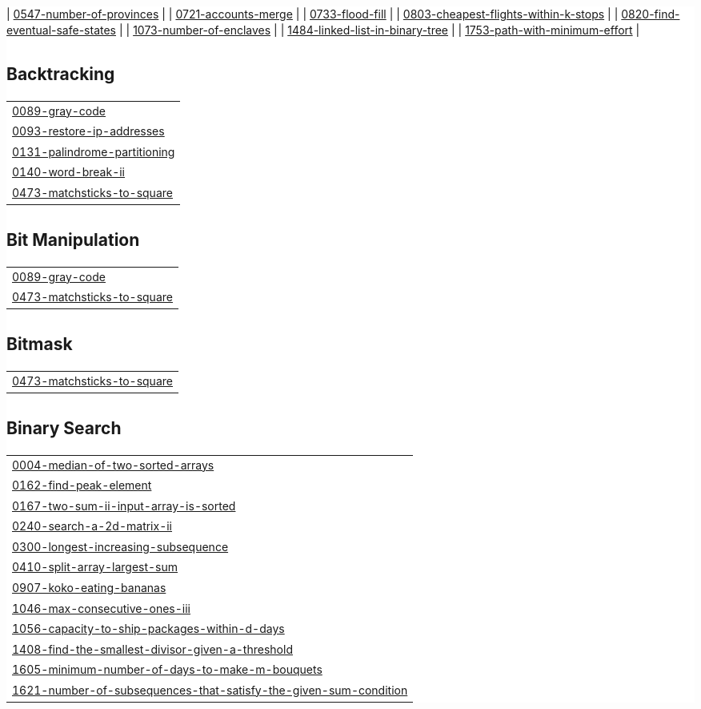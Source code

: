 | [0547-number-of-provinces](https://github.com/nihar021/leetcode/tree/master/0547-number-of-provinces) |
| [0721-accounts-merge](https://github.com/nihar021/leetcode/tree/master/0721-accounts-merge) |
| [0733-flood-fill](https://github.com/nihar021/leetcode/tree/master/0733-flood-fill) |
| [0803-cheapest-flights-within-k-stops](https://github.com/nihar021/leetcode/tree/master/0803-cheapest-flights-within-k-stops) |
| [0820-find-eventual-safe-states](https://github.com/nihar021/leetcode/tree/master/0820-find-eventual-safe-states) |
| [1073-number-of-enclaves](https://github.com/nihar021/leetcode/tree/master/1073-number-of-enclaves) |
| [1484-linked-list-in-binary-tree](https://github.com/nihar021/leetcode/tree/master/1484-linked-list-in-binary-tree) |
| [1753-path-with-minimum-effort](https://github.com/nihar021/leetcode/tree/master/1753-path-with-minimum-effort) |
## Backtracking
|  |
| ------- |
| [0089-gray-code](https://github.com/nihar021/leetcode/tree/master/0089-gray-code) |
| [0093-restore-ip-addresses](https://github.com/nihar021/leetcode/tree/master/0093-restore-ip-addresses) |
| [0131-palindrome-partitioning](https://github.com/nihar021/leetcode/tree/master/0131-palindrome-partitioning) |
| [0140-word-break-ii](https://github.com/nihar021/leetcode/tree/master/0140-word-break-ii) |
| [0473-matchsticks-to-square](https://github.com/nihar021/leetcode/tree/master/0473-matchsticks-to-square) |
## Bit Manipulation
|  |
| ------- |
| [0089-gray-code](https://github.com/nihar021/leetcode/tree/master/0089-gray-code) |
| [0473-matchsticks-to-square](https://github.com/nihar021/leetcode/tree/master/0473-matchsticks-to-square) |
## Bitmask
|  |
| ------- |
| [0473-matchsticks-to-square](https://github.com/nihar021/leetcode/tree/master/0473-matchsticks-to-square) |
## Binary Search
|  |
| ------- |
| [0004-median-of-two-sorted-arrays](https://github.com/nihar021/leetcode/tree/master/0004-median-of-two-sorted-arrays) |
| [0162-find-peak-element](https://github.com/nihar021/leetcode/tree/master/0162-find-peak-element) |
| [0167-two-sum-ii-input-array-is-sorted](https://github.com/nihar021/leetcode/tree/master/0167-two-sum-ii-input-array-is-sorted) |
| [0240-search-a-2d-matrix-ii](https://github.com/nihar021/leetcode/tree/master/0240-search-a-2d-matrix-ii) |
| [0300-longest-increasing-subsequence](https://github.com/nihar021/leetcode/tree/master/0300-longest-increasing-subsequence) |
| [0410-split-array-largest-sum](https://github.com/nihar021/leetcode/tree/master/0410-split-array-largest-sum) |
| [0907-koko-eating-bananas](https://github.com/nihar021/leetcode/tree/master/0907-koko-eating-bananas) |
| [1046-max-consecutive-ones-iii](https://github.com/nihar021/leetcode/tree/master/1046-max-consecutive-ones-iii) |
| [1056-capacity-to-ship-packages-within-d-days](https://github.com/nihar021/leetcode/tree/master/1056-capacity-to-ship-packages-within-d-days) |
| [1408-find-the-smallest-divisor-given-a-threshold](https://github.com/nihar021/leetcode/tree/master/1408-find-the-smallest-divisor-given-a-threshold) |
| [1605-minimum-number-of-days-to-make-m-bouquets](https://github.com/nihar021/leetcode/tree/master/1605-minimum-number-of-days-to-make-m-bouquets) |
| [1621-number-of-subsequences-that-satisfy-the-given-sum-condition](https://github.com/nihar021/leetcode/tree/master/1621-number-of-subsequences-that-satisfy-the-given-sum-condition) |